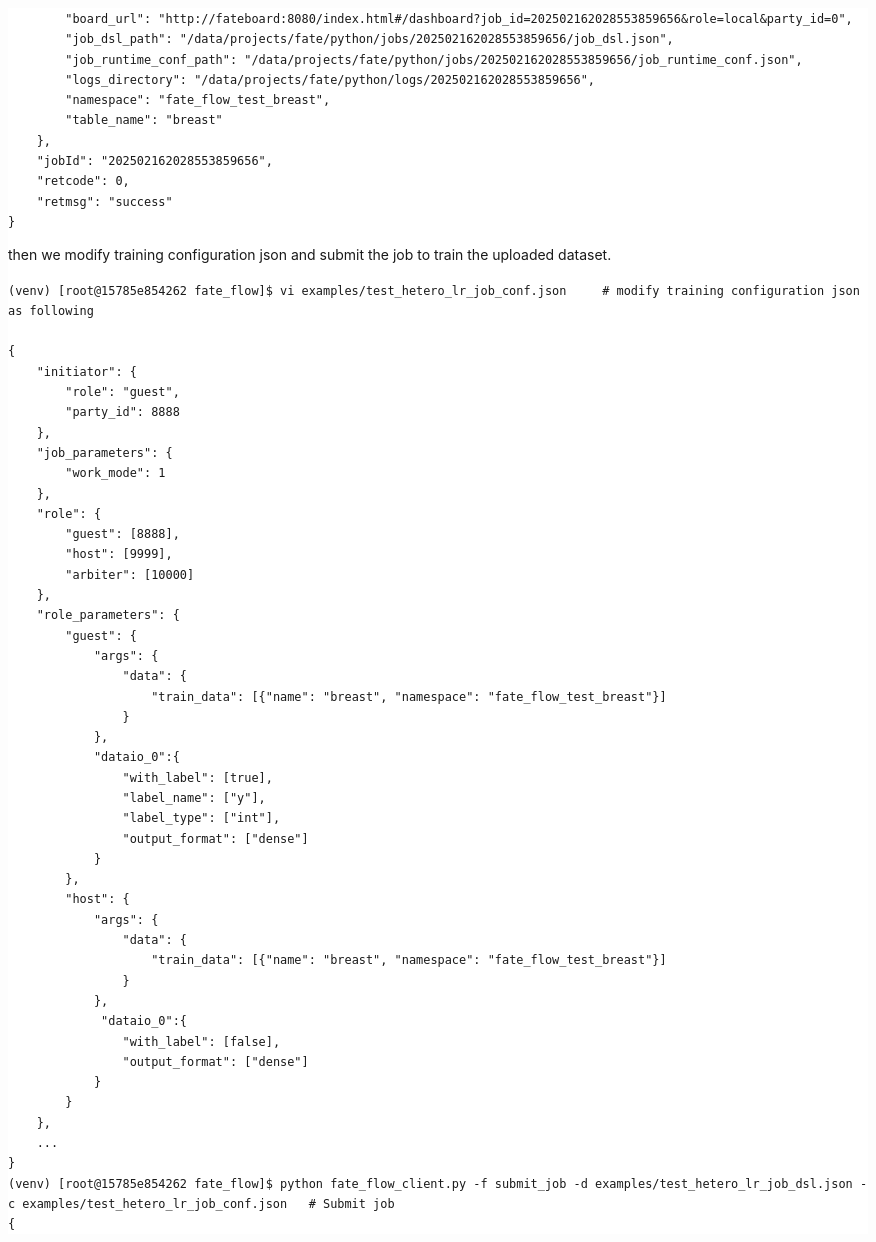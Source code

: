 ```shell
        "board_url": "http://fateboard:8080/index.html#/dashboard?job_id=202502162028553859656&role=local&party_id=0",
        "job_dsl_path": "/data/projects/fate/python/jobs/202502162028553859656/job_dsl.json",
        "job_runtime_conf_path": "/data/projects/fate/python/jobs/202502162028553859656/job_runtime_conf.json",
        "logs_directory": "/data/projects/fate/python/logs/202502162028553859656",
        "namespace": "fate_flow_test_breast",
        "table_name": "breast"
    },
    "jobId": "202502162028553859656",
    "retcode": 0,
    "retmsg": "success"
}
```
then we modify training configuration json and submit the job to train the uploaded dataset.
```shell
(venv) [root@15785e854262 fate_flow]$ vi examples/test_hetero_lr_job_conf.json     # modify training configuration json as following

{
    "initiator": {
        "role": "guest",
        "party_id": 8888
    },
    "job_parameters": {
        "work_mode": 1
    },
    "role": {
        "guest": [8888],
        "host": [9999],
        "arbiter": [10000]
    },
    "role_parameters": {
        "guest": {
            "args": {
                "data": {
                    "train_data": [{"name": "breast", "namespace": "fate_flow_test_breast"}]
                }
            },
            "dataio_0":{
                "with_label": [true],
                "label_name": ["y"],
                "label_type": ["int"],
                "output_format": ["dense"]
            }
        },
        "host": {
            "args": {
                "data": {
                    "train_data": [{"name": "breast", "namespace": "fate_flow_test_breast"}]
                }
            },
             "dataio_0":{
                "with_label": [false],
                "output_format": ["dense"]
            }
        }
    },
    ...
}
(venv) [root@15785e854262 fate_flow]$ python fate_flow_client.py -f submit_job -d examples/test_hetero_lr_job_dsl.json -c examples/test_hetero_lr_job_conf.json   # Submit job
{
```